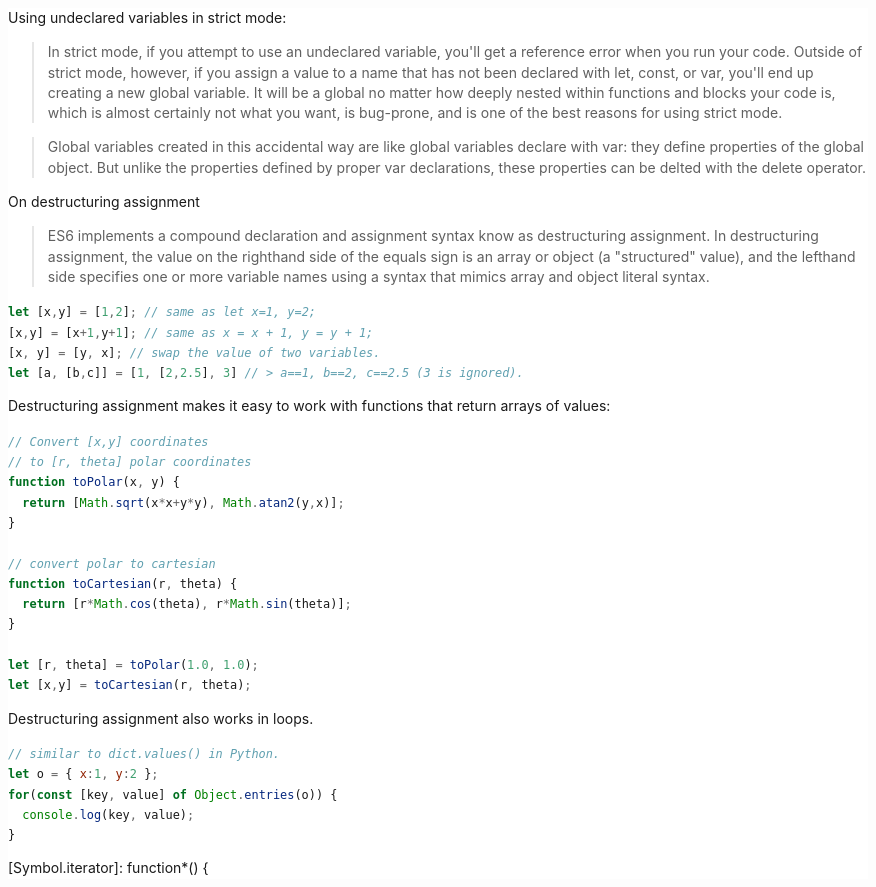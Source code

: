 Using undeclared variables in strict mode:

>In strict mode, if you attempt to use an undeclared variable, you'll get a
>reference error when you run your code. Outside of strict mode, however, if you
>assign a value to a name that has not been declared with let, const, or var,
>you'll end up creating a new global variable. It will be a global no matter how
>deeply nested within functions and blocks your code is, which is almost
>certainly not what you want, is bug-prone, and is one of the best reasons for
>using strict mode.

>Global variables created in this accidental way are like global variables
>declare with var: they define properties of the global object. But unlike the
>properties defined by proper var declarations, these properties can be delted
>with the delete operator.

On destructuring assignment

>ES6 implements a compound declaration and assignment syntax know as
>destructuring assignment. In destructuring assignment, the value on the
>righthand side of the equals sign is an array or object (a "structured" value),
>and the lefthand side specifies one or more variable names using a syntax that
>mimics array and object literal syntax.

```javascript
let [x,y] = [1,2]; // same as let x=1, y=2;
[x,y] = [x+1,y+1]; // same as x = x + 1, y = y + 1;
[x, y] = [y, x]; // swap the value of two variables.
let [a, [b,c]] = [1, [2,2.5], 3] // > a==1, b==2, c==2.5 (3 is ignored).
```

Destructuring assignment makes it easy to work with functions that return
arrays of values:

```javascript
// Convert [x,y] coordinates
// to [r, theta] polar coordinates
function toPolar(x, y) {
  return [Math.sqrt(x*x+y*y), Math.atan2(y,x)];
}

// convert polar to cartesian
function toCartesian(r, theta) {
  return [r*Math.cos(theta), r*Math.sin(theta)];
}

let [r, theta] = toPolar(1.0, 1.0);
let [x,y] = toCartesian(r, theta);
```

Destructuring assignment also works in loops.

```javascript
// similar to dict.values() in Python.
let o = { x:1, y:2 };
for(const [key, value] of Object.entries(o)) {
  console.log(key, value);
}
```


  [Symbol.iterator]: function*() {